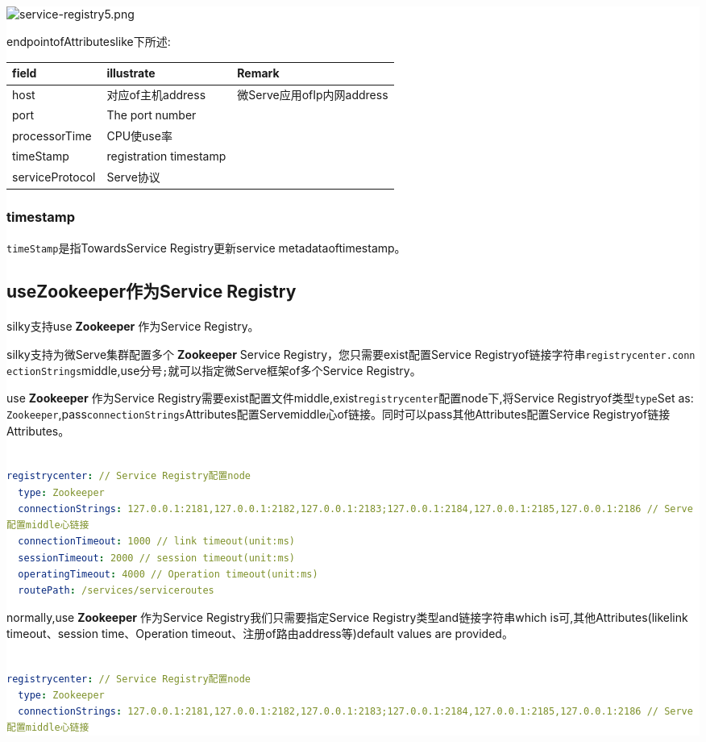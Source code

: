 ![service-registry5.png](/assets/imgs/service-registry5.png)

endpointofAttributeslike下所述:

| field | illustrate | Remark |
|:-----|:-----|:-----|
| host | 对应of主机address | 微Serve应用ofIp内网address |
| port | The port number |  |
| processorTime | CPU使use率  |  |
| timeStamp | registration timestamp  |  |
| serviceProtocol | Serve协议  |  |

### timestamp

`timeStamp`是指TowardsService Registry更新service metadataoftimestamp。

## useZookeeper作为Service Registry

silky支持use **Zookeeper** 作为Service Registry。

silky支持为微Serve集群配置多个 **Zookeeper** Service Registry，您只需要exist配置Service Registryof链接字符串`registrycenter.connectionStrings`middle,use分号`;`就可以指定微Serve框架of多个Service Registry。

use **Zookeeper** 作为Service Registry需要exist配置文件middle,exist`registrycenter`配置node下,将Service Registryof类型`type`Set as: `Zookeeper`,pass`connectionStrings`Attributes配置Servemiddle心of链接。同时可以pass其他Attributes配置Service Registryof链接Attributes。

```yml

registrycenter: // Service Registry配置node
  type: Zookeeper
  connectionStrings: 127.0.0.1:2181,127.0.0.1:2182,127.0.0.1:2183;127.0.0.1:2184,127.0.0.1:2185,127.0.0.1:2186 // Serve配置middle心链接
  connectionTimeout: 1000 // link timeout(unit:ms)
  sessionTimeout: 2000 // session timeout(unit:ms)
  operatingTimeout: 4000 // Operation timeout(unit:ms)
  routePath: /services/serviceroutes

```
normally,use **Zookeeper** 作为Service Registry我们只需要指定Service Registry类型and链接字符串which is可,其他Attributes(likelink timeout、session time、Operation timeout、注册of路由address等)default values ​​are provided。

```yml

registrycenter: // Service Registry配置node
  type: Zookeeper
  connectionStrings: 127.0.0.1:2181,127.0.0.1:2182,127.0.0.1:2183;127.0.0.1:2184,127.0.0.1:2185,127.0.0.1:2186 // Serve配置middle心链接

```
